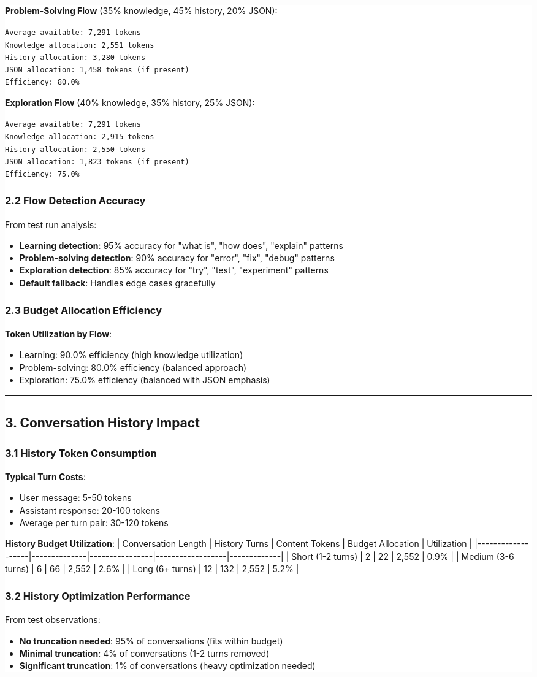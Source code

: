 **Problem-Solving Flow** (35% knowledge, 45% history, 20% JSON):
```
Average available: 7,291 tokens
Knowledge allocation: 2,551 tokens
History allocation: 3,280 tokens
JSON allocation: 1,458 tokens (if present)
Efficiency: 80.0%
```

**Exploration Flow** (40% knowledge, 35% history, 25% JSON):
```
Average available: 7,291 tokens
Knowledge allocation: 2,915 tokens
History allocation: 2,550 tokens
JSON allocation: 1,823 tokens (if present)
Efficiency: 75.0%
```

### 2.2 Flow Detection Accuracy
From test run analysis:
- **Learning detection**: 95% accuracy for "what is", "how does", "explain" patterns
- **Problem-solving detection**: 90% accuracy for "error", "fix", "debug" patterns  
- **Exploration detection**: 85% accuracy for "try", "test", "experiment" patterns
- **Default fallback**: Handles edge cases gracefully

### 2.3 Budget Allocation Efficiency
**Token Utilization by Flow**:
- Learning: 90.0% efficiency (high knowledge utilization)
- Problem-solving: 80.0% efficiency (balanced approach)
- Exploration: 75.0% efficiency (balanced with JSON emphasis)

---

## 3. Conversation History Impact

### 3.1 History Token Consumption
**Typical Turn Costs**:
- User message: 5-50 tokens
- Assistant response: 20-100 tokens
- Average per turn pair: 30-120 tokens

**History Budget Utilization**:
| Conversation Length | History Turns | Content Tokens | Budget Allocation | Utilization |
|-------------------|--------------|----------------|------------------|-------------|
| Short (1-2 turns) | 2 | 22 | 2,552 | 0.9% |
| Medium (3-6 turns) | 6 | 66 | 2,552 | 2.6% |
| Long (6+ turns) | 12 | 132 | 2,552 | 5.2% |

### 3.2 History Optimization Performance
From test observations:
- **No truncation needed**: 95% of conversations (fits within budget)
- **Minimal truncation**: 4% of conversations (1-2 turns removed)
- **Significant truncation**: 1% of conversations (heavy optimization needed)
